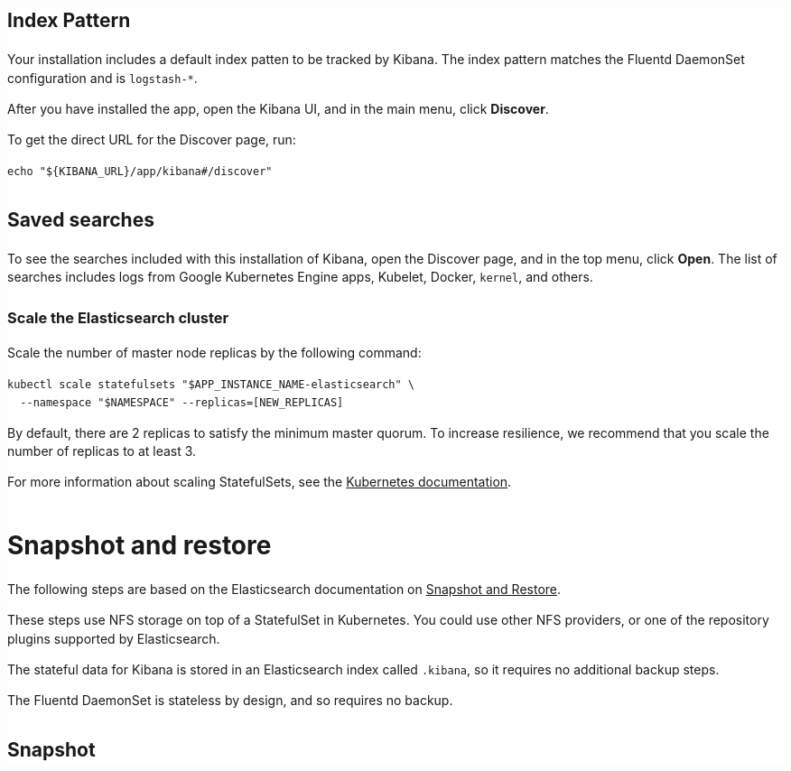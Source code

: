 ## Index Pattern

Your installation includes a default index patten to be tracked by Kibana. The
index pattern matches the Fluentd DaemonSet configuration and is `logstash-*`.

After you have installed the app, open the Kibana UI, and in the main menu,
click **Discover**.

To get the direct URL for the Discover page, run:

```shell
echo "${KIBANA_URL}/app/kibana#/discover"
```

## Saved searches

To see the searches included with this installation of Kibana, open the Discover
page, and in the top menu, click **Open**. The list of searches includes logs
from Google Kubernetes Engine apps, Kubelet, Docker, `kernel`, and others.

### Scale the Elasticsearch cluster

Scale the number of master node replicas by the following command:

```
kubectl scale statefulsets "$APP_INSTANCE_NAME-elasticsearch" \
  --namespace "$NAMESPACE" --replicas=[NEW_REPLICAS]
```

By default, there are 2 replicas to satisfy the minimum master quorum. To
increase resilience, we recommend that you scale the number of replicas to at
least 3.

For more information about scaling StatefulSets, see the
[Kubernetes documentation](https://kubernetes.io/docs/tasks/run-application/scale-stateful-set/#kubectl-scale).

# Snapshot and restore

The following steps are based on the Elasticsearch documentation on
[Snapshot and Restore](https://www.elastic.co/guide/en/elasticsearch/reference/current/modules-snapshots.html).

These steps use NFS storage on top of a StatefulSet in Kubernetes. You could use
other NFS providers, or one of the repository plugins supported by
Elasticsearch.

The stateful data for Kibana is stored in an Elasticsearch index called
`.kibana`, so it requires no additional backup steps.

The Fluentd DaemonSet is stateless by design, and so requires no backup.

## Snapshot

